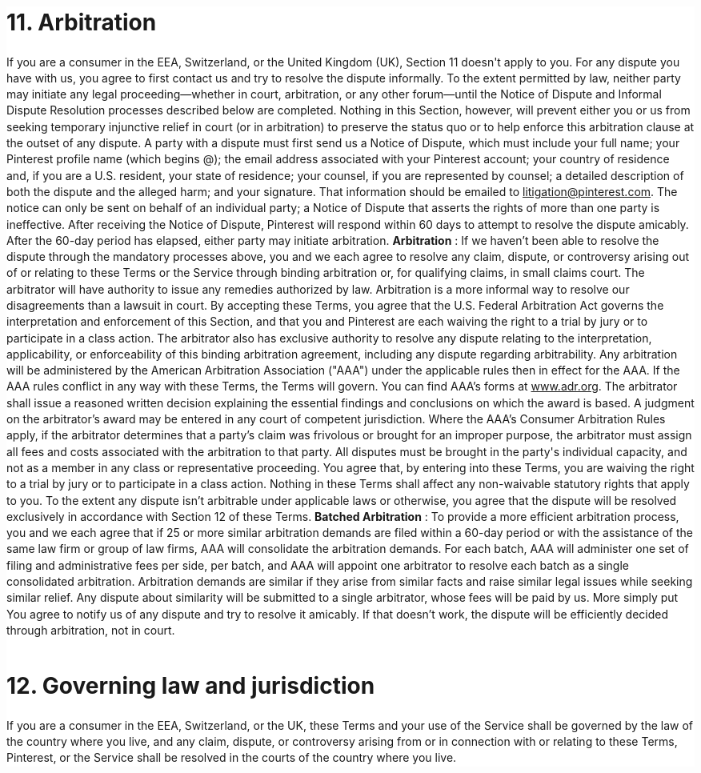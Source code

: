 # 11. Arbitration
If you are a consumer in the EEA, Switzerland, or the United Kingdom (UK), Section 11 doesn't apply to you.
For any dispute you have with us, you agree to first contact us and try to resolve the dispute informally. To the extent permitted by law, neither party may initiate any legal proceeding—whether in court, arbitration, or any other forum—until the Notice of Dispute and Informal Dispute Resolution processes described below are completed. Nothing in this Section, however, will prevent either you or us from seeking temporary injunctive relief in court (or in arbitration) to preserve the status quo or to help enforce this arbitration clause at the outset of any dispute.
A party with a dispute must first send us a Notice of Dispute, which must include your full name; your Pinterest profile name (which begins @); the email address associated with your Pinterest account; your country of residence and, if you are a U.S. resident, your state of residence; your counsel, if you are represented by counsel; a detailed description of both the dispute and the alleged harm; and your signature. That information should be emailed to litigation@pinterest.com. The notice can only be sent on behalf of an individual party; a Notice of Dispute that asserts the rights of more than one party is ineffective. After receiving the Notice of Dispute, Pinterest will respond within 60 days to attempt to resolve the dispute amicably. After the 60-day period has elapsed, either party may initiate arbitration.
**Arbitration** : If we haven’t been able to resolve the dispute through the mandatory processes above, you and we each agree to resolve any claim, dispute, or controversy arising out of or relating to these Terms or the Service through binding arbitration or, for qualifying claims, in small claims court. The arbitrator will have authority to issue any remedies authorized by law.
Arbitration is a more informal way to resolve our disagreements than a lawsuit in court. By accepting these Terms, you agree that the U.S. Federal Arbitration Act governs the interpretation and enforcement of this Section, and that you and Pinterest are each waiving the right to a trial by jury or to participate in a class action. The arbitrator also has exclusive authority to resolve any dispute relating to the interpretation, applicability, or enforceability of this binding arbitration agreement, including any dispute regarding arbitrability.
Any arbitration will be administered by the American Arbitration Association ("AAA") under the applicable rules then in effect for the AAA. If the AAA rules conflict in any way with these Terms, the Terms will govern. You can find AAA’s forms at www.adr.org. The arbitrator shall issue a reasoned written decision explaining the essential findings and conclusions on which the award is based. A judgment on the arbitrator’s award may be entered in any court of competent jurisdiction. Where the AAA’s Consumer Arbitration Rules apply, if the arbitrator determines that a party’s claim was frivolous or brought for an improper purpose, the arbitrator must assign all fees and costs associated with the arbitration to that party.
All disputes must be brought in the party's individual capacity, and not as a member in any class or representative proceeding. You agree that, by entering into these Terms, you are waiving the right to a trial by jury or to participate in a class action.
Nothing in these Terms shall affect any non-waivable statutory rights that apply to you. To the extent any dispute isn’t arbitrable under applicable laws or otherwise, you agree that the dispute will be resolved exclusively in accordance with Section 12 of these Terms.
**Batched Arbitration** : To provide a more efficient arbitration process, you and we each agree that if 25 or more similar arbitration demands are filed within a 60-day period or with the assistance of the same law firm or group of law firms, AAA will consolidate the arbitration demands. For each batch, AAA will administer one set of filing and administrative fees per side, per batch, and AAA will appoint one arbitrator to resolve each batch as a single consolidated arbitration. Arbitration demands are similar if they arise from similar facts and raise similar legal issues while seeking similar relief. Any dispute about similarity will be submitted to a single arbitrator, whose fees will be paid by us.
More simply put
You agree to notify us of any dispute and try to resolve it amicably. If that doesn’t work, the dispute will be efficiently decided through arbitration, not in court.
# 12. Governing law and jurisdiction
If you are a consumer in the EEA, Switzerland, or the UK, these Terms and your use of the Service shall be governed by the law of the country where you live, and any claim, dispute, or controversy arising from or in connection with or relating to these Terms, Pinterest, or the Service shall be resolved in the courts of the country where you live.